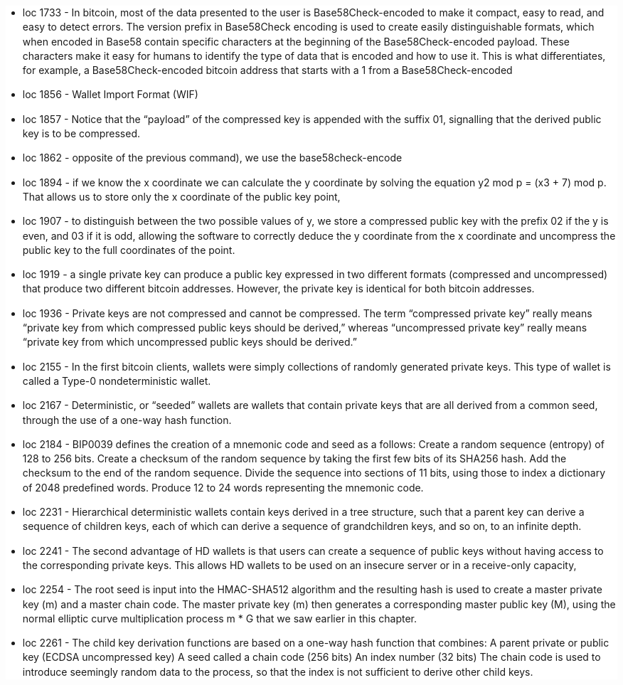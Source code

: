 - loc 1733 - In bitcoin, most of the data presented to the user is Base58Check-encoded to make it compact, easy to read, and easy to detect errors. The version prefix in Base58Check encoding is used to create easily distinguishable formats, which when encoded in Base58 contain specific characters at the beginning of the Base58Check-encoded payload. These characters make it easy for humans to identify the type of data that is encoded and how to use it. This is what differentiates, for example, a Base58Check-encoded bitcoin address that starts with a 1 from a Base58Check-encoded

 - loc 1856 - Wallet Import Format (WIF)

 - loc 1857 - Notice that the “payload” of the compressed key is appended with the suffix 01, signalling that the derived public key is to be compressed.

 - loc 1862 - opposite of the previous command), we use the base58check-encode

 - loc 1894 - if we know the x coordinate we can calculate the y coordinate by solving the equation y2 mod p = (x3 + 7) mod p. That allows us to store only the x coordinate of the public key point,

 - loc 1907 - to distinguish between the two possible values of y, we store a compressed public key with the prefix 02 if the y is even, and 03 if it is odd, allowing the software to correctly deduce the y coordinate from the x coordinate and uncompress the public key to the full coordinates of the point.

 - loc 1919 - a single private key can produce a public key expressed in two different formats (compressed and uncompressed) that produce two different bitcoin addresses. However, the private key is identical for both bitcoin addresses.

 - loc 1936 - Private keys are not compressed and cannot be compressed. The term “compressed private key” really means “private key from which compressed public keys should be derived,” whereas “uncompressed private key” really means “private key from which uncompressed public keys should be derived.”

 - loc 2155 - In the first bitcoin clients, wallets were simply collections of randomly generated private keys. This type of wallet is called a Type-0 nondeterministic wallet.

 - loc 2167 - Deterministic, or “seeded” wallets are wallets that contain private keys that are all derived from a common seed, through the use of a one-way hash function.

 - loc 2184 - BIP0039 defines the creation of a mnemonic code and seed as a follows: Create a random sequence (entropy) of 128 to 256 bits. Create a checksum of the random sequence by taking the first few bits of its SHA256 hash. Add the checksum to the end of the random sequence. Divide the sequence into sections of 11 bits, using those to index a dictionary of 2048 predefined words. Produce 12 to 24 words representing the mnemonic code.

 - loc 2231 - Hierarchical deterministic wallets contain keys derived in a tree structure, such that a parent key can derive a sequence of children keys, each of which can derive a sequence of grandchildren keys, and so on, to an infinite depth.

 - loc 2241 - The second advantage of HD wallets is that users can create a sequence of public keys without having access to the corresponding private keys. This allows HD wallets to be used on an insecure server or in a receive-only capacity,

 - loc 2254 - The root seed is input into the HMAC-SHA512 algorithm and the resulting hash is used to create a master private key (m) and a master chain code. The master private key (m) then generates a corresponding master public key (M), using the normal elliptic curve multiplication process m * G that we saw earlier in this chapter.

 - loc 2261 - The child key derivation functions are based on a one-way hash function that combines: A parent private or public key (ECDSA uncompressed key) A seed called a chain code (256 bits) An index number (32 bits) The chain code is used to introduce seemingly random data to the process, so that the index is not sufficient to derive other child keys.
